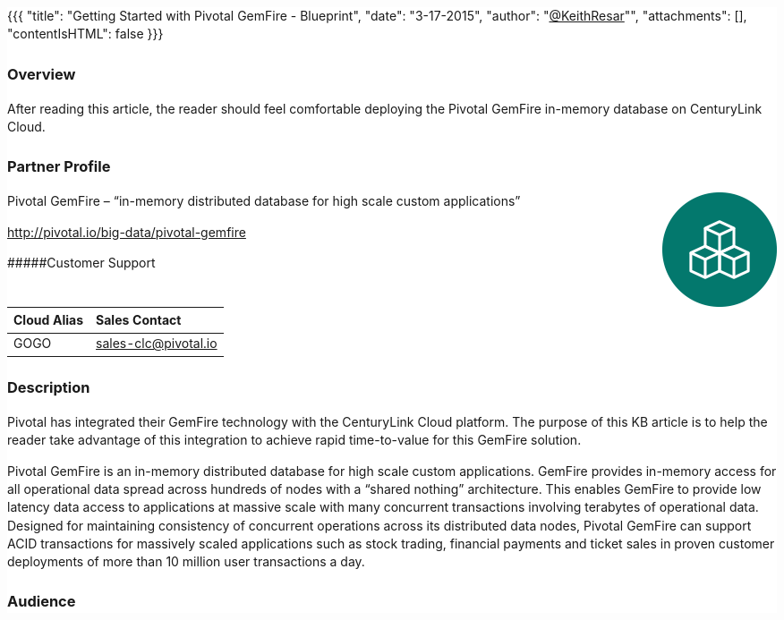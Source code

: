 {{{
  "title": "Getting Started with Pivotal GemFire - Blueprint",
  "date": "3-17-2015",
  "author": "<a href='https://twitter.com/KeithResar'>@KeithResar</a>"",
  "attachments": [],
  "contentIsHTML": false
}}}



### Overview

After reading this article, the reader should feel comfortable deploying the Pivotal GemFire in-memory database on CenturyLink Cloud.

### Partner Profile

<img src="../images/pivotal_gemfire/product-pivotal-gemfire.png" style="border:0;float:right;">

Pivotal GemFire – “in-memory distributed database for high scale custom applications”

http://pivotal.io/big-data/pivotal-gemfire

#####Customer Support

|Cloud Alias   	|Sales Contact   	|
|:-	|:-	|
|GOGO   	|sales-clc@pivotal.io   	|


### Description

Pivotal has integrated their GemFire technology with the CenturyLink Cloud platform.  The purpose of this KB article is to help the reader take advantage of this integration to achieve rapid time-to-value for this GemFire solution.

Pivotal GemFire is an in-memory distributed database for high scale custom applications. GemFire provides in-memory access for all operational data spread across hundreds of nodes with a “shared nothing” architecture. This enables GemFire to provide low latency data access to applications at massive scale with many concurrent transactions involving terabytes of operational data. Designed for maintaining consistency of concurrent operations across its distributed data nodes, Pivotal GemFire can support ACID transactions for massively scaled applications such as stock trading, financial payments and ticket sales in proven customer deployments of more than 10 million user transactions a day.


### Audience

